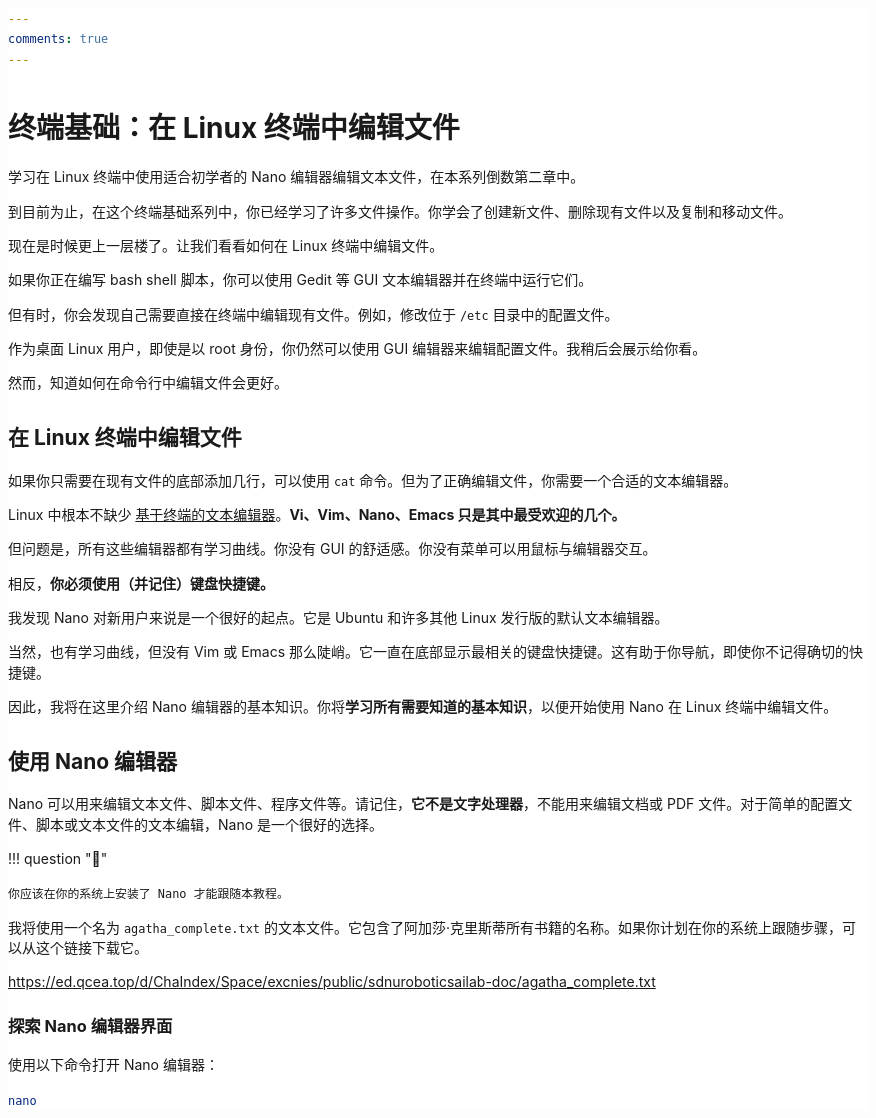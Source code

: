 ```yaml
---
comments: true
---
```


# 终端基础：在 Linux 终端中编辑文件

学习在 Linux 终端中使用适合初学者的 Nano 编辑器编辑文本文件，在本系列倒数第二章中。

到目前为止，在这个终端基础系列中，你已经学习了许多文件操作。你学会了创建新文件、删除现有文件以及复制和移动文件。

现在是时候更上一层楼了。让我们看看如何在 Linux 终端中编辑文件。

如果你正在编写 bash shell 脚本，你可以使用 Gedit 等 GUI 文本编辑器并在终端中运行它们。

但有时，你会发现自己需要直接在终端中编辑现有文件。例如，修改位于 `/etc` 目录中的配置文件。

作为桌面 Linux 用户，即使是以 root 身份，你仍然可以使用 GUI 编辑器来编辑配置文件。我稍后会展示给你看。

然而，知道如何在命令行中编辑文件会更好。

## 在 Linux 终端中编辑文件

如果你只需要在现有文件的底部添加几行，可以使用 `cat` 命令。但为了正确编辑文件，你需要一个合适的文本编辑器。

Linux 中根本不缺少 [基于终端的文本编辑器](https://fosscope.com/20240729-9-best-text-editors-for-the-linux-command-line)。**Vi、Vim、Nano、Emacs 只是其中最受欢迎的几个。**

但问题是，所有这些编辑器都有学习曲线。你没有 GUI 的舒适感。你没有菜单可以用鼠标与编辑器交互。

相反，**你必须使用（并记住）键盘快捷键。**

我发现 Nano 对新用户来说是一个很好的起点。它是 Ubuntu 和许多其他 Linux 发行版的默认文本编辑器。

当然，也有学习曲线，但没有 Vim 或 Emacs 那么陡峭。它一直在底部显示最相关的键盘快捷键。这有助于你导航，即使你不记得确切的快捷键。

因此，我将在这里介绍 Nano 编辑器的基本知识。你将**学习所有需要知道的基本知识**，以便开始使用 Nano 在 Linux 终端中编辑文件。

## 使用 Nano 编辑器

Nano 可以用来编辑文本文件、脚本文件、程序文件等。请记住，**它不是文字处理器**，不能用来编辑文档或 PDF 文件。对于简单的配置文件、脚本或文本文件的文本编辑，Nano 是一个很好的选择。

!!! question "🚧"

    你应该在你的系统上安装了 Nano 才能跟随本教程。

我将使用一个名为 `agatha_complete.txt` 的文本文件。它包含了阿加莎·克里斯蒂所有书籍的名称。如果你计划在你的系统上跟随步骤，可以从这个链接下载它。

https://ed.qcea.top/d/ChaIndex/Space/excnies/public/sdnuroboticsailab-doc/agatha_complete.txt

### 探索 Nano 编辑器界面

使用以下命令打开 Nano 编辑器：

```Bash
nano
```

